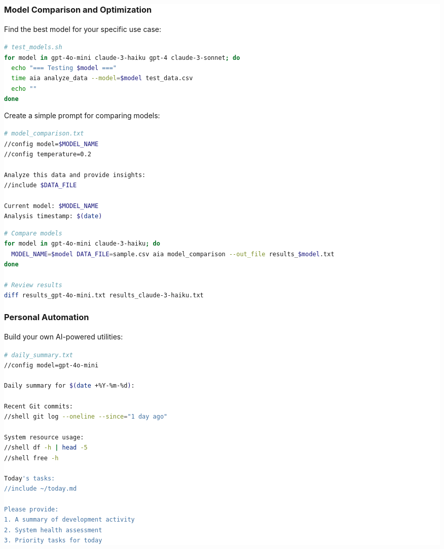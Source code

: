 ### Model Comparison and Optimization

Find the best model for your specific use case:

```bash
# test_models.sh
for model in gpt-4o-mini claude-3-haiku gpt-4 claude-3-sonnet; do
  echo "=== Testing $model ==="
  time aia analyze_data --model=$model test_data.csv
  echo ""
done
```

Create a simple prompt for comparing models:
```bash
# model_comparison.txt
//config model=$MODEL_NAME
//config temperature=0.2

Analyze this data and provide insights:
//include $DATA_FILE

Current model: $MODEL_NAME
Analysis timestamp: $(date)
```

```bash
# Compare models
for model in gpt-4o-mini claude-3-haiku; do
  MODEL_NAME=$model DATA_FILE=sample.csv aia model_comparison --out_file results_$model.txt
done

# Review results
diff results_gpt-4o-mini.txt results_claude-3-haiku.txt
```

### Personal Automation

Build your own AI-powered utilities:

```bash
# daily_summary.txt
//config model=gpt-4o-mini

Daily summary for $(date +%Y-%m-%d):

Recent Git commits:
//shell git log --oneline --since="1 day ago"

System resource usage:
//shell df -h | head -5
//shell free -h

Today's tasks:
//include ~/today.md

Please provide:
1. A summary of development activity
2. System health assessment
3. Priority tasks for today
```
